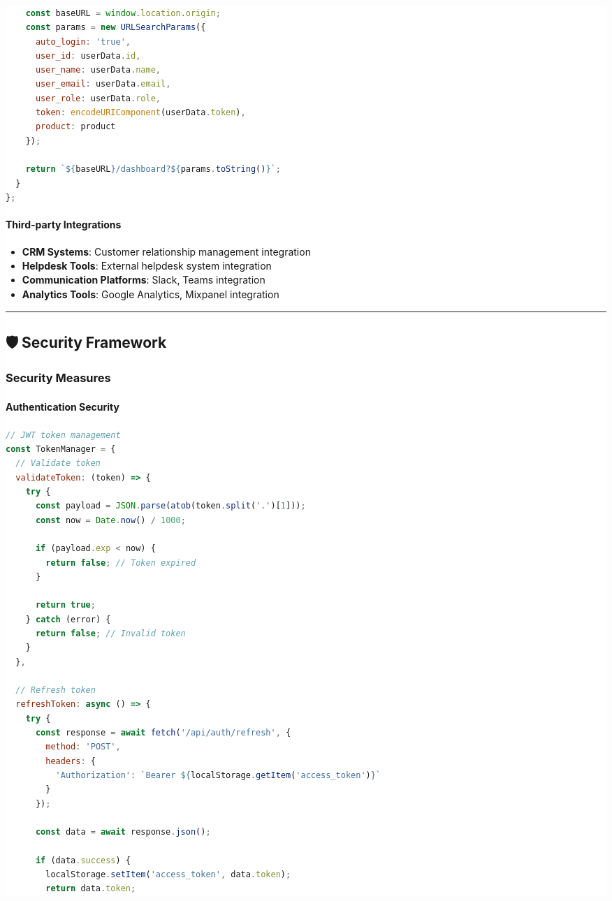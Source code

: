 ```javascript
    const baseURL = window.location.origin;
    const params = new URLSearchParams({
      auto_login: 'true',
      user_id: userData.id,
      user_name: userData.name,
      user_email: userData.email,
      user_role: userData.role,
      token: encodeURIComponent(userData.token),
      product: product
    });
    
    return `${baseURL}/dashboard?${params.toString()}`;
  }
};
```

#### **Third-party Integrations**
- **CRM Systems**: Customer relationship management integration
- **Helpdesk Tools**: External helpdesk system integration
- **Communication Platforms**: Slack, Teams integration
- **Analytics Tools**: Google Analytics, Mixpanel integration

---

## 🛡️ Security Framework

### **Security Measures**

#### **Authentication Security**
```javascript
// JWT token management
const TokenManager = {
  // Validate token
  validateToken: (token) => {
    try {
      const payload = JSON.parse(atob(token.split('.')[1]));
      const now = Date.now() / 1000;
      
      if (payload.exp < now) {
        return false; // Token expired
      }
      
      return true;
    } catch (error) {
      return false; // Invalid token
    }
  },
  
  // Refresh token
  refreshToken: async () => {
    try {
      const response = await fetch('/api/auth/refresh', {
        method: 'POST',
        headers: {
          'Authorization': `Bearer ${localStorage.getItem('access_token')}`
        }
      });
      
      const data = await response.json();
      
      if (data.success) {
        localStorage.setItem('access_token', data.token);
        return data.token;
```